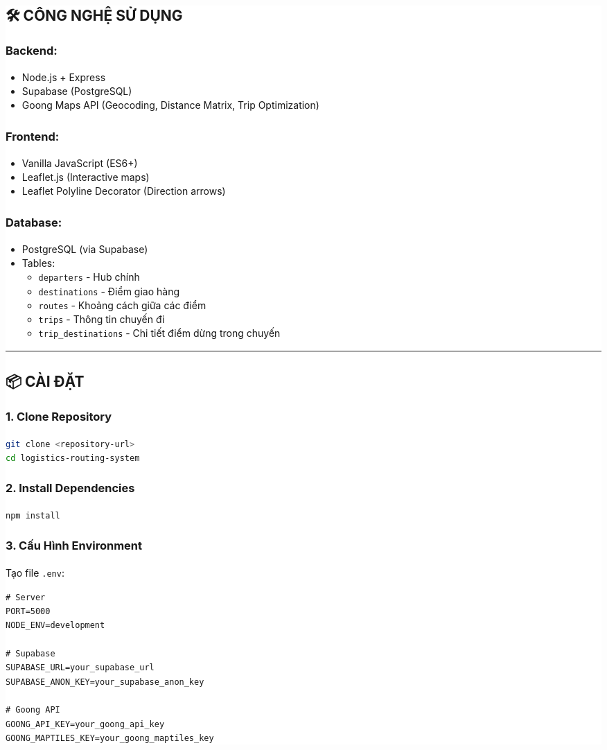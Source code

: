 
## 🛠️ **CÔNG NGHỆ SỬ DỤNG**

### **Backend:**
- Node.js + Express
- Supabase (PostgreSQL)
- Goong Maps API (Geocoding, Distance Matrix, Trip Optimization)

### **Frontend:**
- Vanilla JavaScript (ES6+)
- Leaflet.js (Interactive maps)
- Leaflet Polyline Decorator (Direction arrows)

### **Database:**
- PostgreSQL (via Supabase)
- Tables:
  - `departers` - Hub chính
  - `destinations` - Điểm giao hàng
  - `routes` - Khoảng cách giữa các điểm
  - `trips` - Thông tin chuyến đi
  - `trip_destinations` - Chi tiết điểm dừng trong chuyến

---

## 📦 **CÀI ĐẶT**

### **1. Clone Repository**
```bash
git clone <repository-url>
cd logistics-routing-system
```

### **2. Install Dependencies**
```bash
npm install
```

### **3. Cấu Hình Environment**
Tạo file `.env`:
```env
# Server
PORT=5000
NODE_ENV=development

# Supabase
SUPABASE_URL=your_supabase_url
SUPABASE_ANON_KEY=your_supabase_anon_key

# Goong API
GOONG_API_KEY=your_goong_api_key
GOONG_MAPTILES_KEY=your_goong_maptiles_key
```
